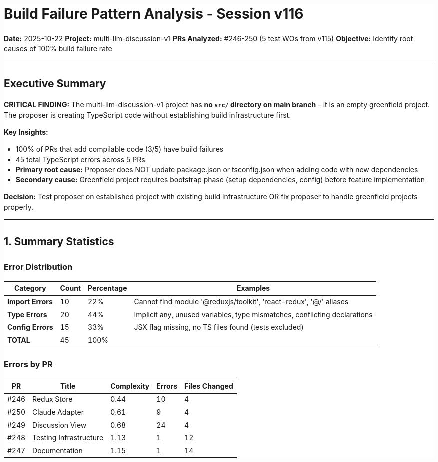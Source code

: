 # Build Failure Pattern Analysis - Session v116

**Date:** 2025-10-22
**Project:** multi-llm-discussion-v1
**PRs Analyzed:** #246-250 (5 test WOs from v115)
**Objective:** Identify root causes of 100% build failure rate

---

## Executive Summary

**CRITICAL FINDING:** The multi-llm-discussion-v1 project has **no `src/` directory on main branch** - it is an empty greenfield project. The proposer is creating TypeScript code without establishing build infrastructure first.

**Key Insights:**
- 100% of PRs that add compilable code (3/5) have build failures
- 45 total TypeScript errors across 5 PRs
- **Primary root cause:** Proposer does NOT update package.json or tsconfig.json when adding code with new dependencies
- **Secondary cause:** Greenfield project requires bootstrap phase (setup dependencies, config) before feature implementation

**Decision:** Test proposer on established project with existing build infrastructure OR fix proposer to handle greenfield projects properly.

---

## 1. Summary Statistics

### Error Distribution
| Category | Count | Percentage | Examples |
|----------|-------|------------|----------|
| **Import Errors** | 10 | 22% | Cannot find module '@reduxjs/toolkit', 'react-redux', '@/' aliases |
| **Type Errors** | 20 | 44% | Implicit any, unused variables, type mismatches, conflicting declarations |
| **Config Errors** | 15 | 33% | JSX flag missing, no TS files found (tests excluded) |
| **TOTAL** | 45 | 100% | |

### Errors by PR
| PR | Title | Complexity | Errors | Files Changed |
|----|-------|------------|--------|---------------|
| #246 | Redux Store | 0.44 | 10 | 4 |
| #250 | Claude Adapter | 0.61 | 9 | 4 |
| #249 | Discussion View | 0.68 | 24 | 4 |
| #248 | Testing Infrastructure | 1.13 | 1 | 12 |
| #247 | Documentation | 1.15 | 1 | 14 |
